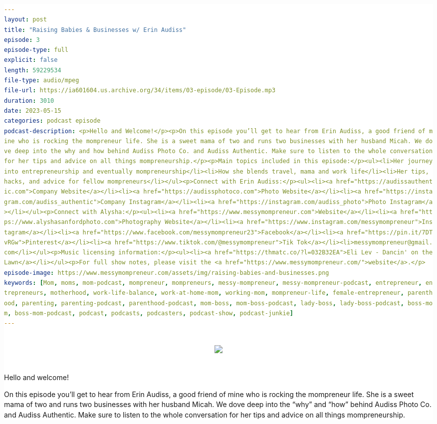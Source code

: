 ```yaml
---
layout: post
title: "Raising Babies & Businesses w/ Erin Audiss"
episode: 3
episode-type: full
explicit: false
length: 59229534
file-type: audio/mpeg
file-url: https://ia601604.us.archive.org/34/items/03-episode/03-Episode.mp3
duration: 3010
date: 2023-05-15
categories: podcast episode
podcast-description: <p>Hello and Welcome!</p><p>On this episode you’ll get to hear from Erin Audiss, a good friend of mine who is rocking the mompreneur life. She is a sweet mama of two and runs two businesses with her husband Micah. We dove deep into the why and how behind Audiss Photo Co. and Audiss Authentic. Make sure to listen to the whole conversation for her tips and advice on all things mompreneurship.</p><p>Main topics included in this episode:</p><ul><li>Her journey into entrepreneurship and eventually mompreneurship</li><li>How she blends travel, mama and work life</li><li>Her tips, hacks, and advice for fellow mompreneurs</li></ul><p>Connect with Erin Audiss:</p><ul><li><a href="https://audissauthentic.com">Company Website</a></li><li><a href="https://audissphotoco.com">Photo Website</a></li><li><a href="https://instagram.com/audiss_authentic">Company Instagram</a></li><li><a href="https://instagram.com/audiss_photo">Photo Instagram</a></li></ul><p>Connect with Alysha:</p><ul><li><a href="https://www.messymompreneur.com">Website</a></li><li><a href="https://www.alyshasanfordphoto.com">Photography Website</a></li><li><a href="https://www.instagram.com/messymompreneur">Instagram</a></li><li><a href="https://www.facebook.com/messymompreneur23">Facebook</a></li><li><a href="https://pin.it/7DTvRGw">Pinterest</a></li><li><a href="https://www.tiktok.com/@messymompreneur">Tik Tok</a></li><li>messymompreneur@gmail.com</li></ul><p>Music licensing information:</p><ul><li><a href="https://thmatc.co/?l=032B32EA">Eli Lev - Dancin' on the Lawn</a></li></ul><p>For full show notes, please visit the <a href="https://www.messymompreneur.com/">website</a>.</p>
episode-image: https://www.messymompreneur.com/assets/img/raising-babies-and-businesses.png
keywords: [Mom, moms, mom-podcast, mompreneur, mompreneurs, messy-mompreneur, messy-mompreneur-podcast, entrepreneur, entrepreneurs, motherhood, work-life-balance, work-at-home-mom, working-mom, mompreneur-life, female-entrepreneur, parenthood, parenting, parenting-podcast, parenthood-podcast, mom-boss, mom-boss-podcast, lady-boss, lady-boss-podcast, boss-mom, boss-mom-podcast, podcast, podcasts, podcasters, podcast-show, podcast-junkie]
---
```


<div style="padding: 20px;" width="65%" align="center">
  <img src="/assets/img/raising-babies-and-businesses.png" width="100%" height="auto">
  <audio style="width: 100%;" controls>
    <source src="https://ia601604.us.archive.org/34/items/03-episode/03-Episode.mp3">
  </audio>
</div>

Hello and welcome!

On this episode you’ll get to hear from Erin Audiss, a good friend of mine who is rocking the mompreneur life. She is a sweet mama of two and runs two businesses with her husband Micah. We dove deep into the “why” and “how” behind Audiss Photo Co. and Audiss Authentic. Make sure to listen to the whole conversation for her tips and advice on all things mompreneurship.

